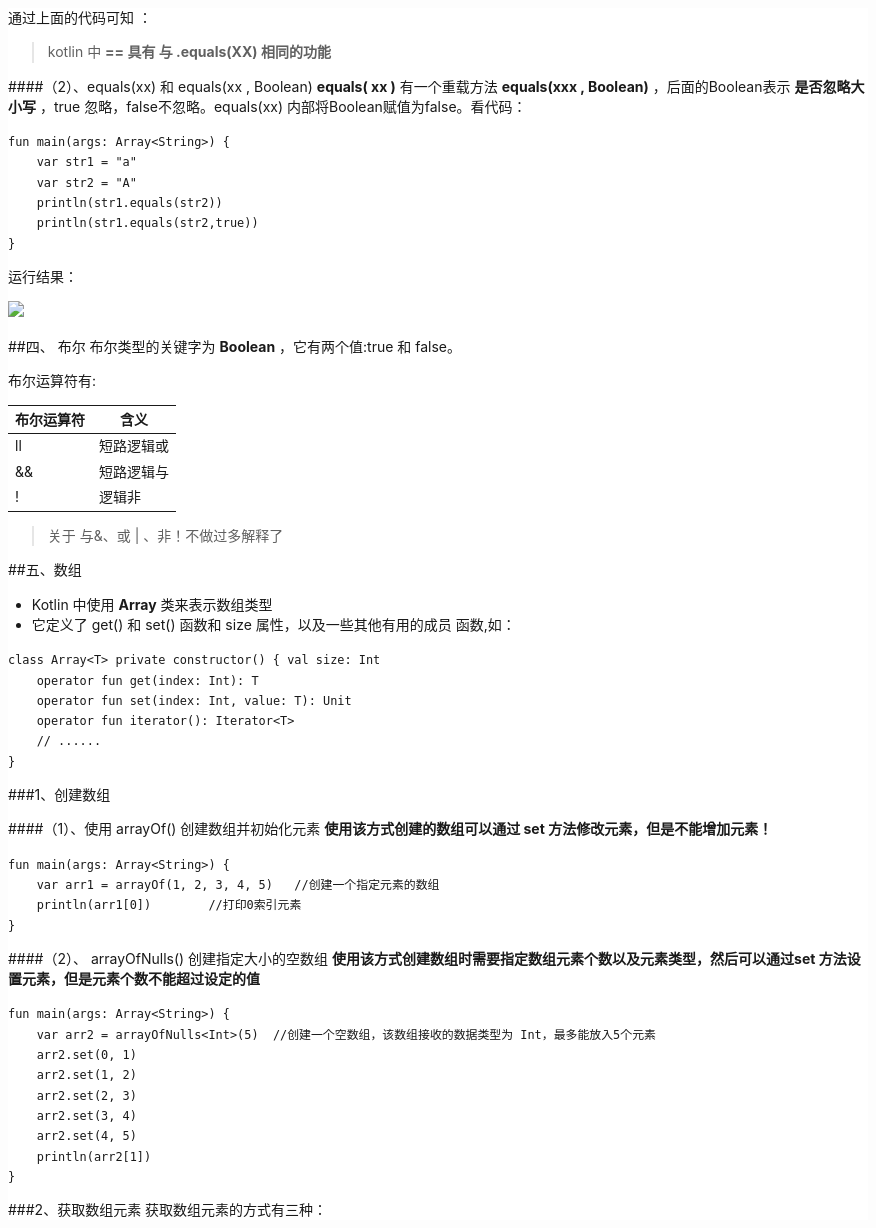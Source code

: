 通过上面的代码可知 ：
> kotlin 中 **== 具有 与 .equals(XX) 相同的功能** 

####（2）、equals(xx) 和 equals(xx , Boolean)
**equals( xx )** 有一个重载方法 **equals(xxx , Boolean)** ，后面的Boolean表示 **是否忽略大小写** ，true 忽略，false不忽略。equals(xx) 内部将Boolean赋值为false。看代码：
```
fun main(args: Array<String>) {
    var str1 = "a"
    var str2 = "A"
    println(str1.equals(str2))
    println(str1.equals(str2,true))
}
```
运行结果：

![](http://upload-images.jianshu.io/upload_images/2551993-1d23fb67e8d315ad.png?imageMogr2/auto-orient/strip%7CimageView2/2/w/1240)

##四、 布尔
布尔类型的关键字为 **Boolean** ，它有两个值:true 和 false。 

布尔运算符有:

布尔运算符|含义
--|--
ll | 短路逻辑或 
&& | 短路逻辑与 
! |逻辑非

>关于 与&、或 | 、非！不做过多解释了

##五、数组

 * Kotlin 中使用 **Array** 类来表示数组类型
* 它定义了 get() 和 set() 函数和 size 属性，以及一些其他有用的成员 函数,如：
```
class Array<T> private constructor() { val size: Int
    operator fun get(index: Int): T
    operator fun set(index: Int, value: T): Unit
    operator fun iterator(): Iterator<T>
    // ......
}
```
###1、创建数组

####（1）、使用 arrayOf() 创建数组并初始化元素
**使用该方式创建的数组可以通过 set 方法修改元素，但是不能增加元素！**
```
fun main(args: Array<String>) {
    var arr1 = arrayOf(1, 2, 3, 4, 5)   //创建一个指定元素的数组
    println(arr1[0])        //打印0索引元素
}
```

####（2）、 arrayOfNulls() 创建指定大小的空数组
**使用该方式创建数组时需要指定数组元素个数以及元素类型，然后可以通过set 方法设置元素，但是元素个数不能超过设定的值**
```
fun main(args: Array<String>) {
    var arr2 = arrayOfNulls<Int>(5)  //创建一个空数组，该数组接收的数据类型为 Int，最多能放入5个元素
    arr2.set(0, 1)
    arr2.set(1, 2)
    arr2.set(2, 3)
    arr2.set(3, 4)
    arr2.set(4, 5)
    println(arr2[1])
}
```
###2、获取数组元素
获取数组元素的方式有三种：